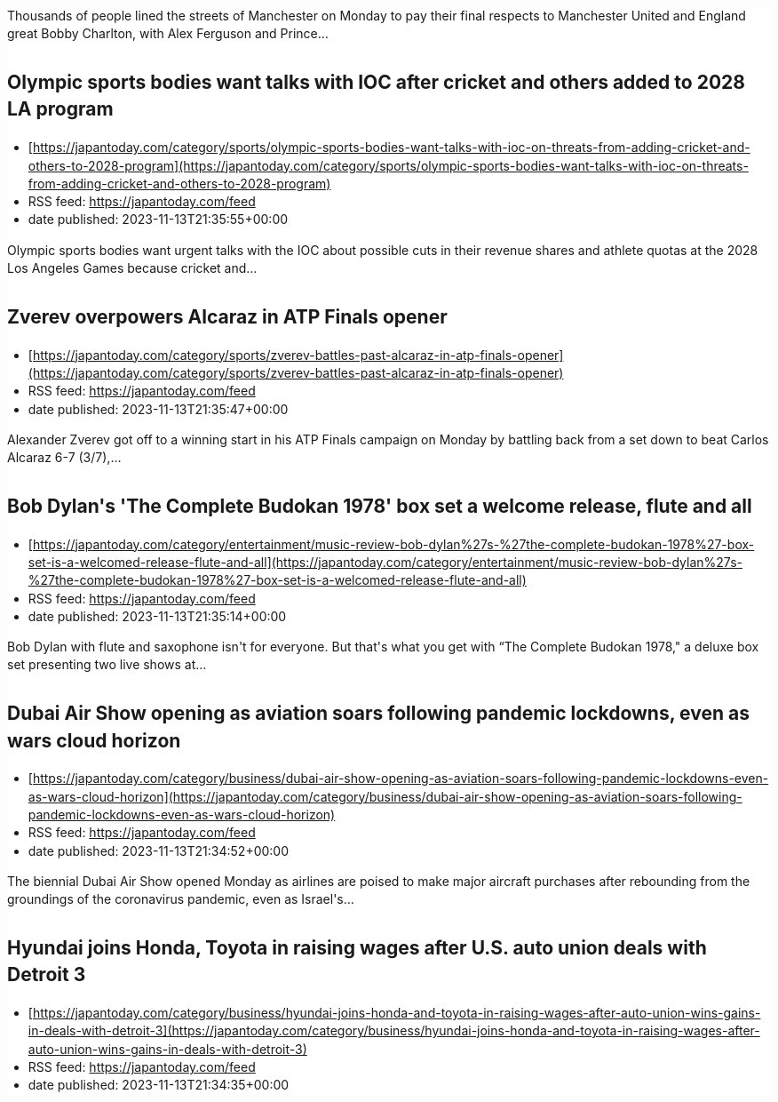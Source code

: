 Thousands of people lined the streets of Manchester on Monday to pay their final respects to Manchester United and England great Bobby Charlton, with Alex Ferguson and Prince…

## Olympic sports bodies want talks with IOC after cricket and others added to 2028 LA program
 - [https://japantoday.com/category/sports/olympic-sports-bodies-want-talks-with-ioc-on-threats-from-adding-cricket-and-others-to-2028-program](https://japantoday.com/category/sports/olympic-sports-bodies-want-talks-with-ioc-on-threats-from-adding-cricket-and-others-to-2028-program)
 - RSS feed: https://japantoday.com/feed
 - date published: 2023-11-13T21:35:55+00:00

Olympic sports bodies want urgent talks with the IOC about possible cuts in their revenue shares and athlete quotas at the 2028 Los Angeles Games because cricket and…

## Zverev overpowers Alcaraz in ATP Finals opener
 - [https://japantoday.com/category/sports/zverev-battles-past-alcaraz-in-atp-finals-opener](https://japantoday.com/category/sports/zverev-battles-past-alcaraz-in-atp-finals-opener)
 - RSS feed: https://japantoday.com/feed
 - date published: 2023-11-13T21:35:47+00:00

Alexander Zverev got off to a winning start in his ATP Finals campaign on Monday by battling back from a set down to beat Carlos Alcaraz 6-7 (3/7),…

## Bob Dylan's 'The Complete Budokan 1978' box set a welcome release, flute and all
 - [https://japantoday.com/category/entertainment/music-review-bob-dylan%27s-%27the-complete-budokan-1978%27-box-set-is-a-welcomed-release-flute-and-all](https://japantoday.com/category/entertainment/music-review-bob-dylan%27s-%27the-complete-budokan-1978%27-box-set-is-a-welcomed-release-flute-and-all)
 - RSS feed: https://japantoday.com/feed
 - date published: 2023-11-13T21:35:14+00:00

Bob Dylan with flute and saxophone isn't for everyone.
But that's what you get with “The Complete Budokan 1978,&quot; a deluxe box set presenting two live shows at…

## Dubai Air Show opening as aviation soars following pandemic lockdowns, even as wars cloud horizon
 - [https://japantoday.com/category/business/dubai-air-show-opening-as-aviation-soars-following-pandemic-lockdowns-even-as-wars-cloud-horizon](https://japantoday.com/category/business/dubai-air-show-opening-as-aviation-soars-following-pandemic-lockdowns-even-as-wars-cloud-horizon)
 - RSS feed: https://japantoday.com/feed
 - date published: 2023-11-13T21:34:52+00:00

The biennial Dubai Air Show opened Monday as airlines are poised to make major aircraft purchases after rebounding from the groundings of the coronavirus pandemic, even as Israel's…

## Hyundai joins Honda, Toyota in raising wages after U.S. auto union deals with Detroit 3
 - [https://japantoday.com/category/business/hyundai-joins-honda-and-toyota-in-raising-wages-after-auto-union-wins-gains-in-deals-with-detroit-3](https://japantoday.com/category/business/hyundai-joins-honda-and-toyota-in-raising-wages-after-auto-union-wins-gains-in-deals-with-detroit-3)
 - RSS feed: https://japantoday.com/feed
 - date published: 2023-11-13T21:34:35+00:00
